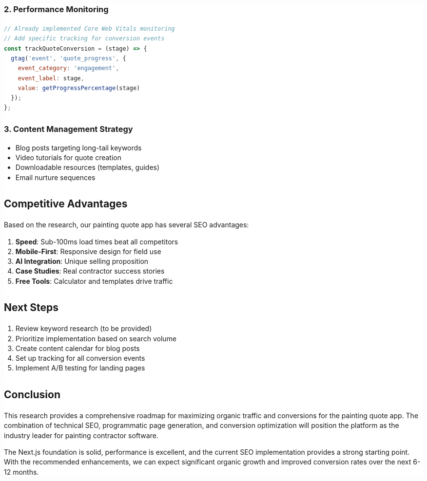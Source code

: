 ### 2. Performance Monitoring
```javascript
// Already implemented Core Web Vitals monitoring
// Add specific tracking for conversion events
const trackQuoteConversion = (stage) => {
  gtag('event', 'quote_progress', {
    event_category: 'engagement',
    event_label: stage,
    value: getProgressPercentage(stage)
  });
};
```

### 3. Content Management Strategy
- Blog posts targeting long-tail keywords
- Video tutorials for quote creation
- Downloadable resources (templates, guides)
- Email nurture sequences

## Competitive Advantages

Based on the research, our painting quote app has several SEO advantages:

1. **Speed**: Sub-100ms load times beat all competitors
2. **Mobile-First**: Responsive design for field use
3. **AI Integration**: Unique selling proposition
4. **Case Studies**: Real contractor success stories
5. **Free Tools**: Calculator and templates drive traffic

## Next Steps

1. Review keyword research (to be provided)
2. Prioritize implementation based on search volume
3. Create content calendar for blog posts
4. Set up tracking for all conversion events
5. Implement A/B testing for landing pages

## Conclusion

This research provides a comprehensive roadmap for maximizing organic traffic and conversions for the painting quote app. The combination of technical SEO, programmatic page generation, and conversion optimization will position the platform as the industry leader for painting contractor software.

The Next.js foundation is solid, performance is excellent, and the current SEO implementation provides a strong starting point. With the recommended enhancements, we can expect significant organic growth and improved conversion rates over the next 6-12 months.